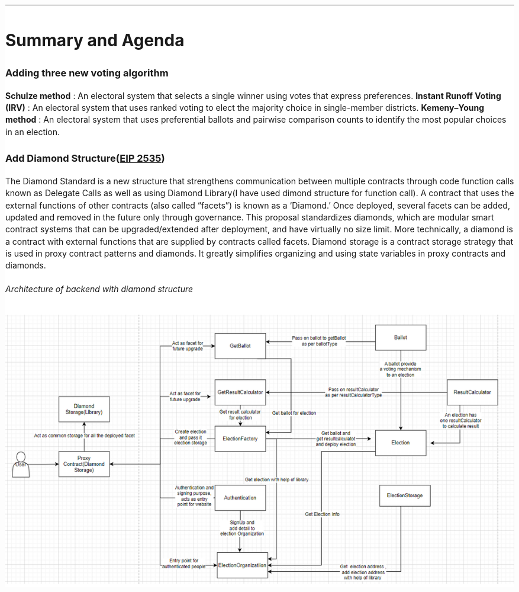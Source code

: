 
---
# Summary and Agenda
### Adding three new voting algorithm
**Schulze method** : An electoral system that selects a single winner using votes that express preferences.
**Instant Runoff Voting (IRV)** : An electoral system that uses ranked voting to elect the majority choice in single-member districts.
**Kemeny–Young method** : An electoral system that uses preferential ballots and pairwise comparison counts to identify the most popular choices in an election.


### Add Diamond Structure([EIP 2535](https://eips.ethereum.org/EIPS/eip-2535))
The Diamond Standard is a new structure that strengthens communication between multiple contracts through code function calls known as Delegate Calls as well as using Diamond Library(I have used dimond structure for function call). A contract that uses the external functions of other contracts (also called “facets”) is known as a ‘Diamond.’ Once deployed, several facets can be added, updated and removed in the future only through governance. This proposal standardizes diamonds, which are modular smart contract systems that can be upgraded/extended after deployment, and have virtually no size limit. More technically, a diamond is a contract with external functions that are supplied by contracts called facets. Diamond storage is a contract storage strategy that is used in proxy contract patterns and diamonds. It greatly simplifies organizing and using state variables in proxy contracts and diamonds.

###### Architecture of backend with diamond structure
![Diamond Structure](./images/diamondStructure.png)
